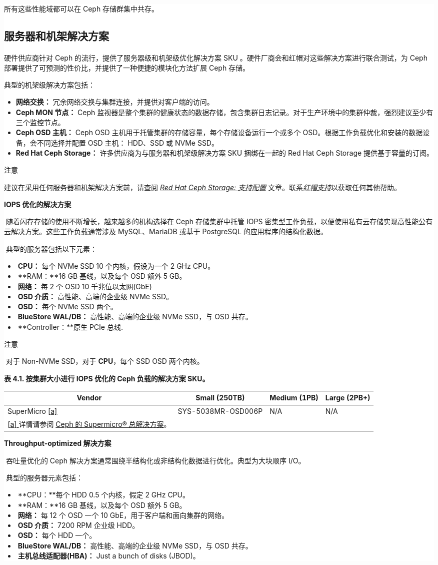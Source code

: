 所有这些性能域都可以在 Ceph 存储群集中共存。

## 服务器和机架解决方案

硬件供应商针对 Ceph 的流行，提供了服务器级和机架级优化解决方案 SKU 。硬件厂商会和红帽对这些解决方案进行联合测试，为 Ceph 部署提供了可预测的性价比，并提供了一种便捷的模块化方法扩展 Ceph 存储。

典型的机架级解决方案包括：

- **网络交换：** 冗余网络交换与集群连接，并提供对客户端的访问。
- **Ceph MON 节点：** Ceph 监视器是整个集群的健康状态的数据存储，包含集群日志记录。对于生产环境中的集群仲裁，强烈建议至少有三个监控节点。
- **Ceph OSD 主机：** Ceph OSD 主机用于托管集群的存储容量，每个存储设备运行一个或多个 OSD。根据工作负载优化和安装的数据设备，会不同选择并配置 OSD 主机： HDD、SSD 或 NVMe SSD。
- **Red Hat Ceph Storage：** 许多供应商为与服务器和机架级解决方案 SKU 捆绑在一起的 Red Hat Ceph Storage 提供基于容量的订阅。 			

注意

建议在采用任何服务器和机架解决方案前，请查阅 [*Red Hat Ceph Storage: 支持配置*](https://access.redhat.com/articles/1548993) 文章。联系[*红帽支持*](https://access.redhat.com/support/contact/technicalSupport)以获取任何其他帮助。 		

**IOPS 优化的解决方案**

​				随着闪存存储的使用不断增长，越来越多的机构选择在 Ceph 存储集群中托管 IOPS  密集型工作负载，以便使用私有云存储实现高性能公有云解决方案。这些工作负载通常涉及 MySQL、MariaDB 或基于 PostgreSQL  的应用程序的结构化数据。 		

​			典型的服务器包括以下元素： 	

- ​					**CPU：** 每个 NVMe SSD 10 个内核，假设为一个 2 GHz CPU。 			
- ​					**RAM：**16 GB 基线，以及每个 OSD 额外 5 GB。 			
- ​					**网络：** 每 2 个 OSD 10 千兆位以太网(GbE) 			
- ​					**OSD 介质：** 高性能、高端的企业级 NVMe SSD。 			
- ​					**OSD：** 每个 NVMe SSD 两个。 			
- ​					**BlueStore WAL/DB：** 高性能、高端的企业级 NVMe SSD，与 OSD 共存。 			
- ​					**Controller：**原生 PCIe 总线. 			

注意

​				对于 Non-NVMe SSD，对于 **CPU**，每个 SSD OSD 两个内核。 		

**表 4.1. 按集群大小进行 IOPS 优化的 Ceph 负载的解决方案 SKU。**

| Vendor                                                       | Small (250TB)      | Medium (1PB) | Large (2PB+) |
| ------------------------------------------------------------ | ------------------ | ------------ | ------------ |
| SuperMicro [[a\]](https://access.redhat.com/documentation/zh-cn/red_hat_ceph_storage/7/html/hardware_guide/server-and-rack-solutions_hw#ftn.supermicro) | SYS-5038MR-OSD006P | N/A          | N/A          |
| [[a\] ](https://access.redhat.com/documentation/zh-cn/red_hat_ceph_storage/7/html/hardware_guide/server-and-rack-solutions_hw#supermicro) 							详情请参阅 [Ceph 的 Supermicro® 总解决方案](https://www.supermicro.com/solutions/storage_ceph.cfm)。 |                    |              |              |

**Throughput-optimized 解决方案**

​				吞吐量优化的 Ceph 解决方案通常围绕半结构化或非结构化数据进行优化。典型为大块顺序 I/O。 		

​			典型的服务器元素包括： 	

- ​					**CPU：**每个 HDD 0.5 个内核，假定 2 GHz CPU。 			
- ​					**RAM：**16 GB 基线，以及每个 OSD 额外 5 GB。 			
- ​					**网络：** 每 12 个 OSD 一个 10 GbE，用于客户端和面向集群的网络。 			
- ​					**OSD 介质：** 7200 RPM 企业级 HDD。 			
- ​					**OSD：** 每个 HDD 一个。 			
- ​					**BlueStore WAL/DB：** 高性能、高端的企业级 NVMe SSD，与 OSD 共存。 			
- ​					**主机总线适配器(HBA)：** Just a bunch of disks (JBOD)。 			
